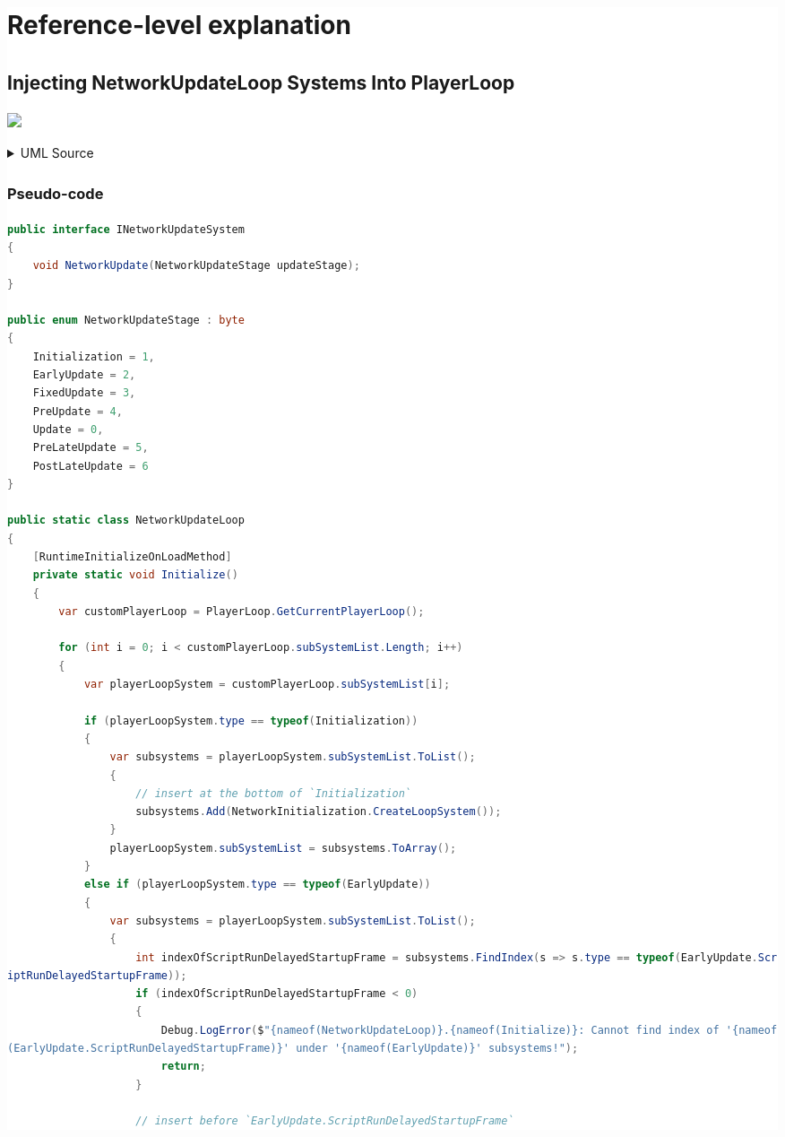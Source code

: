 # Reference-level explanation
[reference-level-explanation]: #reference-level-explanation

## Injecting NetworkUpdateLoop Systems Into PlayerLoop

![](https://www.plantuml.com/plantuml/svg/tLf1L-Cs4BxpAto4m_AwlBsKRVjUI09DItPf0ilUzWbx4kj5bbn91jnVtv7i97OIqDZqKZWPIJCQZMQ-cT74hBZCcMPPDBUbWCXOpMDRPEB8R6Oo9LMSQfL1P7K1ZPa45gmGzb99E-V_GFJnqz6HL1OYzGWwkX6i17sjL7uUtKbko-Zifuy_dtwAhc_dZMLVm3uflRhB4sQXMZqhfEKPJ928Cu6SlyfhnP8fs5GbHti4qOVV3d7PaXycQSft1NPOQ0tIRaSFKFtouKFqweA09Cno9Kydqe2sn_N2zkG9cUcOQL5M0piS6pDqTfVy6PA3x1epT7Ot6WuosupJMHtaqqEUQ_pd9PcsSnrOAcDVvjcQF0bRu1mwcTvIgoBVCQoZ2F-sQtPtgBuhbhVeNe7b8wuXjahFMPOB2i70b3A-omLwgbiz5pnUsqs0Sew4230INNKYyy8Q-lgv3RF_Fcjun86rXn7ee7jwwcw6Yn8k8Vhrq5q9HvlzQC_y66ZDIZ__ucQJrkYyD1Qoy_RILnWuKph4mPE0J7PLvDRlSJbo2oihV5sxBHDKGbJ_3vMKQ5u4gzLgmGLeLAEsbnXrGdjSvOKpFsFHRaCMAvaeBO_DK6blIOPq2X_Cxk5X1dyNk0-9PlmCSM5XohYyJJMmv0_rOC97Zy6OgIeC-iKzbubw2f0C1J0zaHPq1Wb7iMPuJQ116mhXDPSG5WeCXiaBMAWrb0SePaXGtPnNyM21qjLSGehsx3skp51b3onUJPb4Tz8amhb5HMTSBhiGtSApBNG_MZoLGp-a2ggakfKlol95EP6FtF070IG0TpSbYtp8uXII4REC99epl2kyWcySdcReU2IY8PEFpBZbjvf9WpUU1Q6Mva5-aSTwcdvhLvX1fcgwhZY-2rBzG7oNIutWZU7_2tm78coiUMvHUoDmeub7toBVug_FtpLVfZPIYnRf5Ck52qZP8rU5FXqyiHKSdtIY-Ih7ag4xT2JpCjOq8TFxaykm4-3PELOe4sLmr3hh7pyYQ8KGyfR9fIAvmOYRdDauzMp_Ag00qWOtQMamQ7bSzLYVAvGFaesJOlB9Dw7rPVLXqLEpgftm-EGqpFJuv7F8U7BD4RQjO6l6jEG0jDk7oHWsWRactEOQZMBalufeN-398mgTzJerzXJq_BX8k7fzarSHR9Uq7uBjSgaHh37ypX1i0n2x9wVYIeCkY2ujoo3PqZKiMLpwzGF9Cry2a0Y_p-YRr6vEry0XQ6ZfuNCF1dEU5Q917PJtRFG6YSz6RvRPi-WizL0ec_O4apgFL6OjISSuxPduA3rhu-RDAydwgwZJ9ko7EMqUDU9i1jy7tjJtrTkxg4OwuqkUFAYaZBPHcb15hntg3RxKMSApKISPXod4Aoo_BZc8vAKSlqamcLxTJUPuVpvrIaYvqphOqzwbaBUllaci1nCIKrV7ToYIll44LCEH-tdncrrutt_VTxBG8qyWfWYxa3qg9Sjul0NjRkItpAmCCSJiPTEjbs-YURlWL0dHQTTDSdC1Iov9IL6tVEY5xSRx5l82uGWMeBN34IOAmekUJAuqorD4IVUMvv-rAhtGoXCbZTMCIzkfHi8IbyUYTW6lolgyGlI8x3kNtpkwx_3PHlZjn7i5YfsZKy5YIuQ0qN38Ljk8z1xeWjJwTLLZmKwqTl8kRyIhEf6OhxYKaFZSk66sf13OvG6osUIgdY-3zN_jGAuw3wpyTlczXvUEr_7-i8_IC8LyNVNH2sDLLZqpro_QH3K8GMqPZALmTWwoRjTt40ztgGrY2YO5OYFa7XvyHeQVY3p1qaZX9SZbbVChqpNXwgIpAaMZkLsbt4c61o1PyZZZjhBZAr0PM5rszxTBBhb9IIgebbQ-xIKDzp8kt0lcL2MzC6ketECPfI2fqMV8XDWhclRdpizNw4jV5twJOCKIApHWMG1-eBNW9vn7fQj2edl6xQNIMrwTW-m-eFUCilkCrc6sDVC-ukmQm7FVYuirW3IfihJUf8VDaMQqPcdMiLEwOy7-hQP3DtC6Hec2K0xxCdLSxn9gEQ1PezLlpTIvWckNXWw31RJN0gd0dQSCDVGxauc0iTOggAgwcO3d63ppODl4jyKXkQuwg2DuA9RKtmQqVmyIscaAcTAbrvDhYs84Spq7MWFVzL27u5urg2fU2xcvIhISVm40)

<details><summary>UML Source</summary></details>

### Pseudo-code

```cs
public interface INetworkUpdateSystem
{
    void NetworkUpdate(NetworkUpdateStage updateStage);
}

public enum NetworkUpdateStage : byte
{
    Initialization = 1,
    EarlyUpdate = 2,
    FixedUpdate = 3,
    PreUpdate = 4,
    Update = 0,
    PreLateUpdate = 5,
    PostLateUpdate = 6
}

public static class NetworkUpdateLoop
{
    [RuntimeInitializeOnLoadMethod]
    private static void Initialize()
    {
        var customPlayerLoop = PlayerLoop.GetCurrentPlayerLoop();

        for (int i = 0; i < customPlayerLoop.subSystemList.Length; i++)
        {
            var playerLoopSystem = customPlayerLoop.subSystemList[i];

            if (playerLoopSystem.type == typeof(Initialization))
            {
                var subsystems = playerLoopSystem.subSystemList.ToList();
                {
                    // insert at the bottom of `Initialization`
                    subsystems.Add(NetworkInitialization.CreateLoopSystem());
                }
                playerLoopSystem.subSystemList = subsystems.ToArray();
            }
            else if (playerLoopSystem.type == typeof(EarlyUpdate))
            {
                var subsystems = playerLoopSystem.subSystemList.ToList();
                {
                    int indexOfScriptRunDelayedStartupFrame = subsystems.FindIndex(s => s.type == typeof(EarlyUpdate.ScriptRunDelayedStartupFrame));
                    if (indexOfScriptRunDelayedStartupFrame < 0)
                    {
                        Debug.LogError($"{nameof(NetworkUpdateLoop)}.{nameof(Initialize)}: Cannot find index of '{nameof(EarlyUpdate.ScriptRunDelayedStartupFrame)}' under '{nameof(EarlyUpdate)}' subsystems!");
                        return;
                    }

                    // insert before `EarlyUpdate.ScriptRunDelayedStartupFrame`
```

[summary]: #summary
[motivation]: #motivation
[guide-level-explanation]: #guide-level-explanation
[drawbacks]: #drawbacks
[rationale-and-alternatives]: #rationale-and-alternatives
[prior-art]: #prior-art
[unresolved-questions]: #unresolved-questions
[future-possibilities]: #future-possibilities